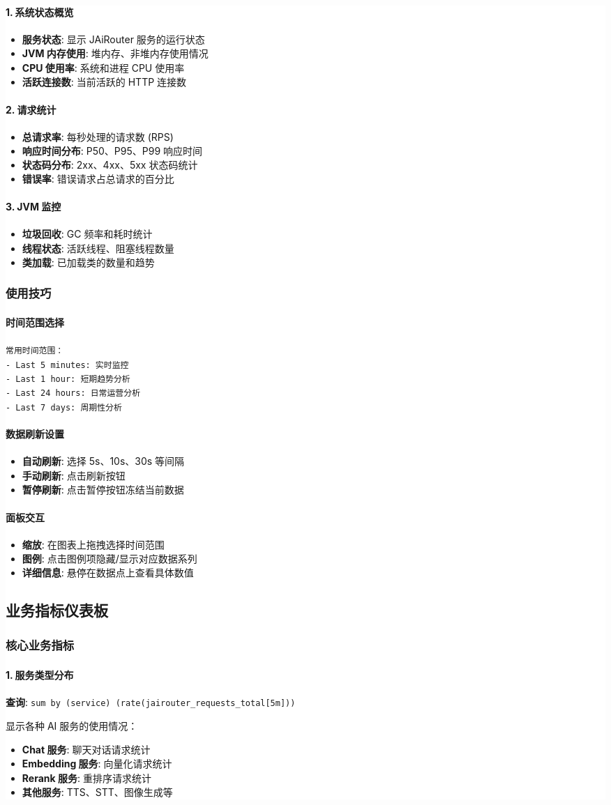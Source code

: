 #### 1. 系统状态概览
- **服务状态**: 显示 JAiRouter 服务的运行状态
- **JVM 内存使用**: 堆内存、非堆内存使用情况
- **CPU 使用率**: 系统和进程 CPU 使用率
- **活跃连接数**: 当前活跃的 HTTP 连接数

#### 2. 请求统计
- **总请求率**: 每秒处理的请求数 (RPS)
- **响应时间分布**: P50、P95、P99 响应时间
- **状态码分布**: 2xx、4xx、5xx 状态码统计
- **错误率**: 错误请求占总请求的百分比

#### 3. JVM 监控
- **垃圾回收**: GC 频率和耗时统计
- **线程状态**: 活跃线程、阻塞线程数量
- **类加载**: 已加载类的数量和趋势

### 使用技巧

#### 时间范围选择
```
常用时间范围：
- Last 5 minutes: 实时监控
- Last 1 hour: 短期趋势分析
- Last 24 hours: 日常运营分析
- Last 7 days: 周期性分析
```

#### 数据刷新设置
- **自动刷新**: 选择 5s、10s、30s 等间隔
- **手动刷新**: 点击刷新按钮
- **暂停刷新**: 点击暂停按钮冻结当前数据

#### 面板交互
- **缩放**: 在图表上拖拽选择时间范围
- **图例**: 点击图例项隐藏/显示对应数据系列
- **详细信息**: 悬停在数据点上查看具体数值

## 业务指标仪表板

### 核心业务指标

#### 1. 服务类型分布
**查询**: `sum by (service) (rate(jairouter_requests_total[5m]))`

显示各种 AI 服务的使用情况：
- **Chat 服务**: 聊天对话请求统计
- **Embedding 服务**: 向量化请求统计
- **Rerank 服务**: 重排序请求统计
- **其他服务**: TTS、STT、图像生成等
